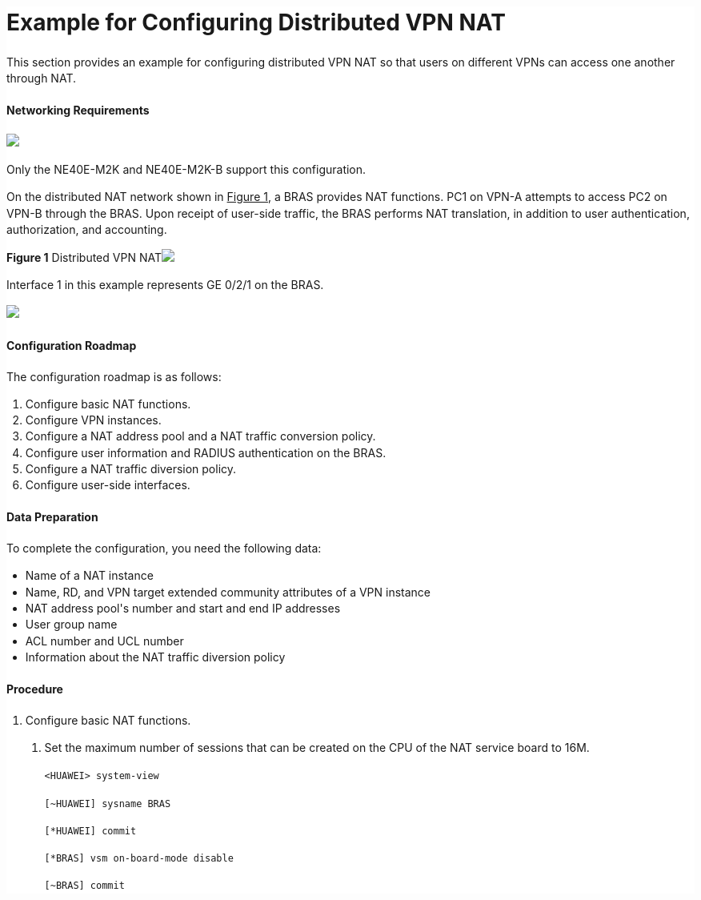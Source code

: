 Example for Configuring Distributed VPN NAT
===========================================

This section provides an example for configuring distributed VPN NAT so that users on different VPNs can access one another through NAT.

#### Networking Requirements

![](../../../../public_sys-resources/note_3.0-en-us.png) 

Only the NE40E-M2K and NE40E-M2K-B support this configuration.

On the distributed NAT network shown in [Figure 1](#EN-US_TASK_0000001140094141__en-us_task_0172374669_fig_dc_ne_cfg_nat_015601), a BRAS provides NAT functions. PC1 on VPN-A attempts to access PC2 on VPN-B through the BRAS. Upon receipt of user-side traffic, the BRAS performs NAT translation, in addition to user authentication, authorization, and accounting.

**Figure 1** Distributed VPN NAT![](../../../../public_sys-resources/note_3.0-en-us.png) 

Interface 1 in this example represents GE 0/2/1 on the BRAS.


  
![](images/fig_dc_ne_cfg_nat_015601.png)

#### Configuration Roadmap

The configuration roadmap is as follows:

1. Configure basic NAT functions.
2. Configure VPN instances.
3. Configure a NAT address pool and a NAT traffic conversion policy.
4. Configure user information and RADIUS authentication on the BRAS.
5. Configure a NAT traffic diversion policy.
6. Configure user-side interfaces.

#### Data Preparation

To complete the configuration, you need the following data:

* Name of a NAT instance
* Name, RD, and VPN target extended community attributes of a VPN instance
* NAT address pool's number and start and end IP addresses
* User group name
* ACL number and UCL number
* Information about the NAT traffic diversion policy


#### Procedure

1. Configure basic NAT functions.
   
   1. Set the maximum number of sessions that can be created on the CPU of the NAT service board to 16M.
      
      ```
      <HUAWEI> system-view
      ```
      ```
      [~HUAWEI] sysname BRAS
      ```
      ```
      [*HUAWEI] commit
      ```
      ```
      [*BRAS] vsm on-board-mode disable
      ```
      ```
      [~BRAS] commit
      ```